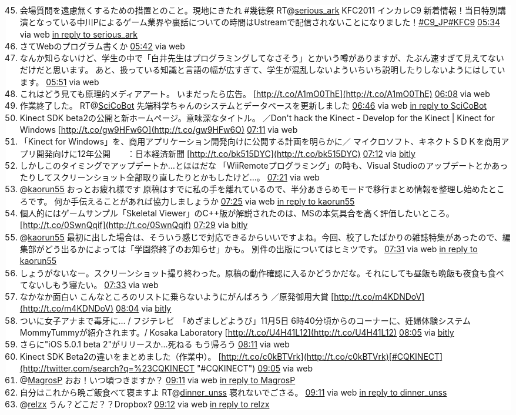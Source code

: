 45.  <span><span>会場質問を遠慮無くするための措置とのこと。現地にきたれ #幾徳祭 RT@[serious_ark](http://twitter.com/serious_ark "serious_ark") KFC2011 インカレC9 新着情報！当日特別講演となっている中川Pによるゲーム業界や裏話についての時間はUstreamで配信されないことになりました！[#C9_JP](http://twitter.com/search?q=%23C9_JP "#C9_JP")[#KFC9](http://twitter.com/search?q=%23KFC9 "#KFC9")</span> <span>[<span>05:34</span>](http://twitter.com/o_ob/status/132495848113315840) <span>via web</span> [in reply to serious_ark](http://twitter.com/serious_ark/status/132494074623180800)</span></span>
46.  <span><span>さてWebのプログラム書くか</span> <span>[<span>05:42</span>](http://twitter.com/o_ob/status/132498068544299010) <span>via web</span></span></span>
47.  <span><span>なんか知らないけど、学生の中で「白井先生はプログラミングしてなさそう」とかいう噂がありますが、たぶん速すぎて見えてないだけだと思います。 あと、扱っている知識と言語の幅が広すぎて、学生が混乱しないよういちいち説明したりしないようにはしています。</span> <span>[<span>05:51</span>](http://twitter.com/o_ob/status/132500246591844352) <span>via web</span></span></span>
48.  <span><span>これはどう見ても原理的メディアアート。 いまだったら広告。 [http://t.co/A1mO0ThE](http://t.co/A1mO0ThE)</span> <span>[<span>06:08</span>](http://twitter.com/o_ob/status/132504438324723712) <span>via web</span></span></span>
49.  <span><span>作業終了した。 RT@[SciCoBot](http://twitter.com/SciCoBot "SciCoBot") 先端科学ちゃんのシステムとデータベースを更新しました</span> <span>[<span>06:46</span>](http://twitter.com/o_ob/status/132514186084356096) <span>via web</span> [in reply to SciCoBot](http://twitter.com/SciCoBot/status/132512138831990784)</span></span>
50.  <span><span>Kinect SDK beta2の公開と新ホームページ。意味深なタイトル。 ／Don't hack the Kinect - Develop for the Kinect | Kinect for Windows [http://t.co/gw9HFw6O](http://t.co/gw9HFw6O)</span> <span>[<span>07:11</span>](http://twitter.com/o_ob/status/132520303816474624) <span>via web</span></span></span>
51.  <span><span>「Kinect for Windows」を、商用アプリケーション開発向けに公開する計画を明らかに／ マイクロソフト、キネクトＳＤＫを商用アプリ開発向けに12年公開　　：日本経済新聞 [http://t.co/bk515DYC](http://t.co/bk515DYC)</span> <span>[<span>07:12</span>](http://twitter.com/o_ob/status/132520525674196992) <span>via [bitly](http://bit.ly)</span></span></span>
52.  <span><span>しかしこのタイミングでアップデートか…とほほだな 「WiiRemoteプログラミング」の時も、Visual Studioのアップデートとかあったりしてスクリーンショット全部取り直したりとかもしたけど…。</span> <span>[<span>07:21</span>](http://twitter.com/o_ob/status/132522899599921154) <span>via web</span></span></span>
53.  <span><span>@[kaorun55](http://twitter.com/kaorun55 "kaorun55") おっとお疲れ様です 原稿はすでに私の手を離れているので、半分あきらめモードで移行まとめ情報を整理し始めたところです。 何か手伝えることがあれば協力しましょうか</span> <span>[<span>07:25</span>](http://twitter.com/o_ob/status/132523986969047040) <span>via web</span> [in reply to kaorun55](http://twitter.com/kaorun55/status/132523543001972736)</span></span>
54.  <span><span>個人的にはゲームサンプル「Skeletal Viewer」のC++版が解説されたのは、MSの本気具合を高く評価したいところ。 [http://t.co/0SwnQqif](http://t.co/0SwnQqif)</span> <span>[<span>07:29</span>](http://twitter.com/o_ob/status/132524892926115840) <span>via [bitly](http://bit.ly)</span></span></span>
55.  <span><span>@[kaorun55](http://twitter.com/kaorun55 "kaorun55") 最初に出した場合は、そういう感じで対応できるからいいですよね。今回、校了したばかりの雑誌特集があったので、編集部がどう出るかによっては「学園祭終了のお知らせ」かも。 別件の出版についてはヒミツです。</span> <span>[<span>07:31</span>](http://twitter.com/o_ob/status/132525488731201536) <span>via web</span> [in reply to kaorun55](http://twitter.com/kaorun55/status/132524624079626240)</span></span>
56.  <span><span>しょうがないなー。スクリーンショット撮り終わった。原稿の動作確認に入るかどうかだな。それにしても昼飯も晩飯も夜食も食べてないしもう寝たい。</span> <span>[<span>07:33</span>](http://twitter.com/o_ob/status/132525996686585857) <span>via web</span></span></span>
57.  <span><span>なかなか面白い こんなところのリストに乗らないようにがんばろう ／原発御用大賞 [http://t.co/m4KDNDoV](http://t.co/m4KDNDoV)</span> <span>[<span>08:04</span>](http://twitter.com/o_ob/status/132533630659600384) <span>via [bitly](http://bit.ly)</span></span></span>
58.  <span><span>ついに女子アナまで毒牙に… / フジテレビ　「めざましどようび」11月5日 6時40分頃からのコーナーに、妊婦体験システムMommyTummyが紹介されます。/ Kosaka Laboratory [http://t.co/U4H41L12](http://t.co/U4H41L12)</span> <span>[<span>08:05</span>](http://twitter.com/o_ob/status/132534058935779328) <span>via [bitly](http://bit.ly)</span></span></span>
59.  <span><span>さらに"iOS 5.0.1 beta 2"がリリースか…死ねる もう帰ろう</span> <span>[<span>08:11</span>](http://twitter.com/o_ob/status/132535350156460033) <span>via web</span></span></span>
60.  <span><span>Kinect SDK Beta2の違いをまとめました（作業中）。 [http://t.co/c0kBTVrk](http://t.co/c0kBTVrk)[#CQKINECT](http://twitter.com/search?q=%23CQKINECT "#CQKINECT")</span> <span>[<span>09:05</span>](http://twitter.com/o_ob/status/132549118995337216) <span>via web</span></span></span>
61.  <span><span>@[MagrosP](http://twitter.com/MagrosP "MagrosP") おお！いつ頃つきますか？</span> <span>[<span>09:11</span>](http://twitter.com/o_ob/status/132550446551269376) <span>via web</span> [in reply to MagrosP](http://twitter.com/MagrosP/status/132547450966781953)</span></span>
62.  <span><span>自分はこれから晩ご飯食べて寝ますよ RT@[dinner_unss](http://twitter.com/dinner_unss "dinner_unss") 寝れないでごさる。</span> <span>[<span>09:11</span>](http://twitter.com/o_ob/status/132550564474126336) <span>via web</span> [in reply to dinner_unss](http://twitter.com/dinner_unss/status/132546755639255040)</span></span>
63.  <span><span>@[relzx](http://twitter.com/relzx "relzx") うん？どこだ？？Dropbox?</span> <span>[<span>09:12</span>](http://twitter.com/o_ob/status/132550720762281985) <span>via web</span> [in reply to relzx](http://twitter.com/relzx/status/132541042938478592)</span></span>